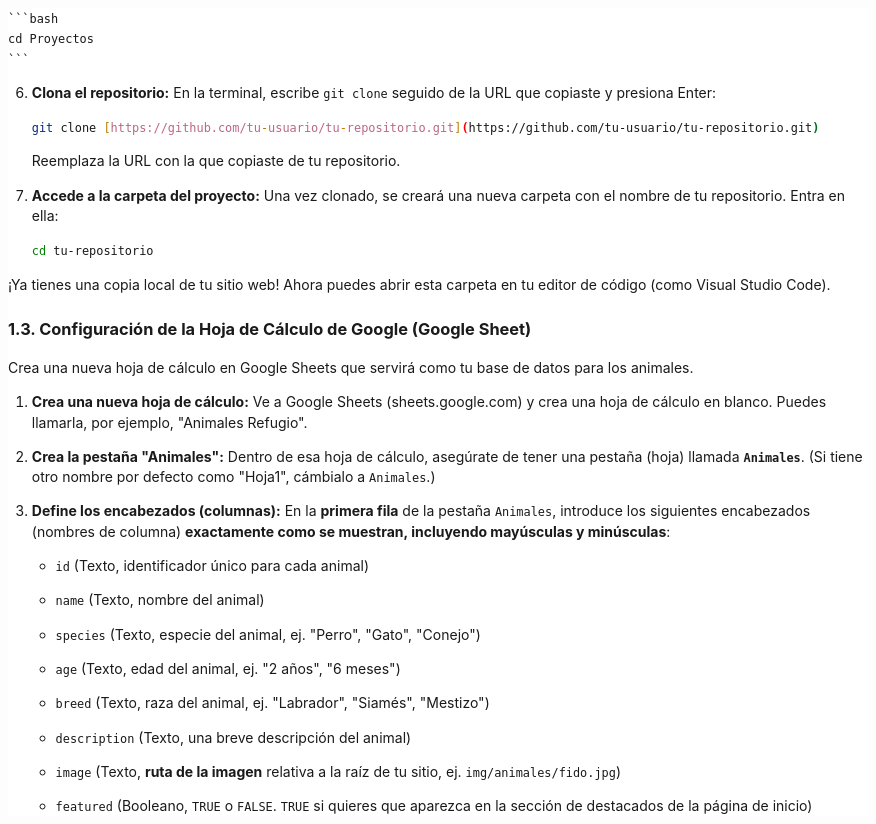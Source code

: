     ```bash
    cd Proyectos
    ```

6.  **Clona el repositorio:** En la terminal, escribe `git clone` seguido de la URL que copiaste y presiona Enter:

    ```bash
    git clone [https://github.com/tu-usuario/tu-repositorio.git](https://github.com/tu-usuario/tu-repositorio.git)
    ```

    Reemplaza la URL con la que copiaste de tu repositorio.

7.  **Accede a la carpeta del proyecto:** Una vez clonado, se creará una nueva carpeta con el nombre de tu repositorio. Entra en ella:

    ```bash
    cd tu-repositorio
    ```

¡Ya tienes una copia local de tu sitio web! Ahora puedes abrir esta carpeta en tu editor de código (como Visual Studio Code).

### 1.3. Configuración de la Hoja de Cálculo de Google (Google Sheet)

Crea una nueva hoja de cálculo en Google Sheets que servirá como tu base de datos para los animales.

1.  **Crea una nueva hoja de cálculo:** Ve a Google Sheets (sheets.google.com) y crea una hoja de cálculo en blanco. Puedes llamarla, por ejemplo, "Animales Refugio".

2.  **Crea la pestaña "Animales":** Dentro de esa hoja de cálculo, asegúrate de tener una pestaña (hoja) llamada **`Animales`**. (Si tiene otro nombre por defecto como "Hoja1", cámbialo a `Animales`.)

3.  **Define los encabezados (columnas):** En la **primera fila** de la pestaña `Animales`, introduce los siguientes encabezados (nombres de columna) **exactamente como se muestran, incluyendo mayúsculas y minúsculas**:

    * `id` (Texto, identificador único para cada animal)

    * `name` (Texto, nombre del animal)

    * `species` (Texto, especie del animal, ej. "Perro", "Gato", "Conejo")

    * `age` (Texto, edad del animal, ej. "2 años", "6 meses")

    * `breed` (Texto, raza del animal, ej. "Labrador", "Siamés", "Mestizo")

    * `description` (Texto, una breve descripción del animal)

    * `image` (Texto, **ruta de la imagen** relativa a la raíz de tu sitio, ej. `img/animales/fido.jpg`)

    * `featured` (Booleano, `TRUE` o `FALSE`. `TRUE` si quieres que aparezca en la sección de destacados de la página de inicio)
